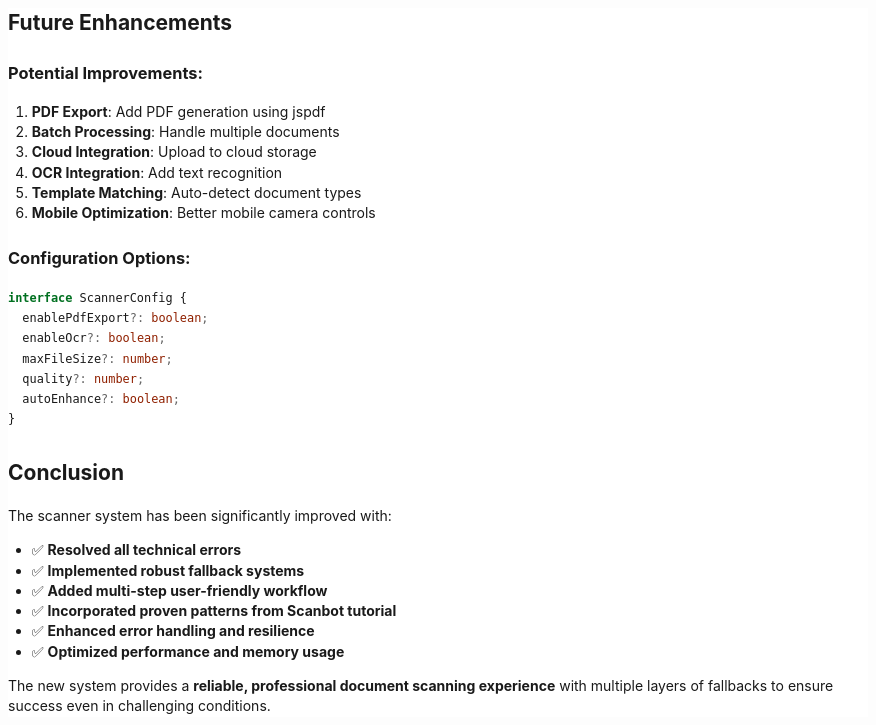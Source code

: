 ## Future Enhancements

### Potential Improvements:
1. **PDF Export**: Add PDF generation using jspdf
2. **Batch Processing**: Handle multiple documents
3. **Cloud Integration**: Upload to cloud storage
4. **OCR Integration**: Add text recognition
5. **Template Matching**: Auto-detect document types
6. **Mobile Optimization**: Better mobile camera controls

### Configuration Options:
```typescript
interface ScannerConfig {
  enablePdfExport?: boolean;
  enableOcr?: boolean;
  maxFileSize?: number;
  quality?: number;
  autoEnhance?: boolean;
}
```

## Conclusion

The scanner system has been significantly improved with:
- ✅ **Resolved all technical errors**
- ✅ **Implemented robust fallback systems**
- ✅ **Added multi-step user-friendly workflow**
- ✅ **Incorporated proven patterns from Scanbot tutorial**
- ✅ **Enhanced error handling and resilience**
- ✅ **Optimized performance and memory usage**

The new system provides a **reliable, professional document scanning experience** with multiple layers of fallbacks to ensure success even in challenging conditions.
